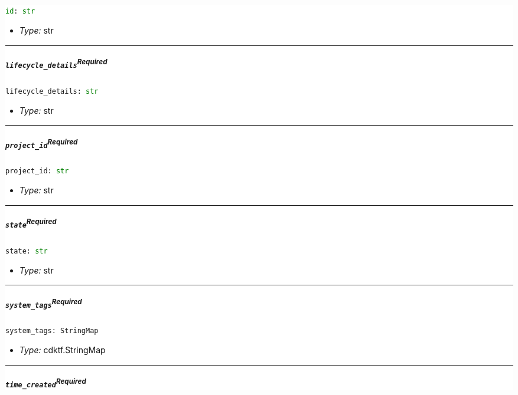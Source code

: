 ```python
id: str
```

- *Type:* str

---

##### `lifecycle_details`<sup>Required</sup> <a name="lifecycle_details" id="rhizo-co-terraform-provider-oci.dataOciDevopsDeployArtifact.DataOciDevopsDeployArtifact.property.lifecycleDetails"></a>

```python
lifecycle_details: str
```

- *Type:* str

---

##### `project_id`<sup>Required</sup> <a name="project_id" id="rhizo-co-terraform-provider-oci.dataOciDevopsDeployArtifact.DataOciDevopsDeployArtifact.property.projectId"></a>

```python
project_id: str
```

- *Type:* str

---

##### `state`<sup>Required</sup> <a name="state" id="rhizo-co-terraform-provider-oci.dataOciDevopsDeployArtifact.DataOciDevopsDeployArtifact.property.state"></a>

```python
state: str
```

- *Type:* str

---

##### `system_tags`<sup>Required</sup> <a name="system_tags" id="rhizo-co-terraform-provider-oci.dataOciDevopsDeployArtifact.DataOciDevopsDeployArtifact.property.systemTags"></a>

```python
system_tags: StringMap
```

- *Type:* cdktf.StringMap

---

##### `time_created`<sup>Required</sup> <a name="time_created" id="rhizo-co-terraform-provider-oci.dataOciDevopsDeployArtifact.DataOciDevopsDeployArtifact.property.timeCreated"></a>
